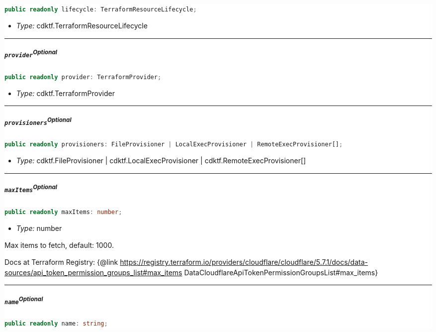```typescript
public readonly lifecycle: TerraformResourceLifecycle;
```

- *Type:* cdktf.TerraformResourceLifecycle

---

##### `provider`<sup>Optional</sup> <a name="provider" id="@cdktf/provider-cloudflare.dataCloudflareApiTokenPermissionGroupsList.DataCloudflareApiTokenPermissionGroupsListConfig.property.provider"></a>

```typescript
public readonly provider: TerraformProvider;
```

- *Type:* cdktf.TerraformProvider

---

##### `provisioners`<sup>Optional</sup> <a name="provisioners" id="@cdktf/provider-cloudflare.dataCloudflareApiTokenPermissionGroupsList.DataCloudflareApiTokenPermissionGroupsListConfig.property.provisioners"></a>

```typescript
public readonly provisioners: FileProvisioner | LocalExecProvisioner | RemoteExecProvisioner[];
```

- *Type:* cdktf.FileProvisioner | cdktf.LocalExecProvisioner | cdktf.RemoteExecProvisioner[]

---

##### `maxItems`<sup>Optional</sup> <a name="maxItems" id="@cdktf/provider-cloudflare.dataCloudflareApiTokenPermissionGroupsList.DataCloudflareApiTokenPermissionGroupsListConfig.property.maxItems"></a>

```typescript
public readonly maxItems: number;
```

- *Type:* number

Max items to fetch, default: 1000.

Docs at Terraform Registry: {@link https://registry.terraform.io/providers/cloudflare/cloudflare/5.7.1/docs/data-sources/api_token_permission_groups_list#max_items DataCloudflareApiTokenPermissionGroupsList#max_items}

---

##### `name`<sup>Optional</sup> <a name="name" id="@cdktf/provider-cloudflare.dataCloudflareApiTokenPermissionGroupsList.DataCloudflareApiTokenPermissionGroupsListConfig.property.name"></a>

```typescript
public readonly name: string;
```
